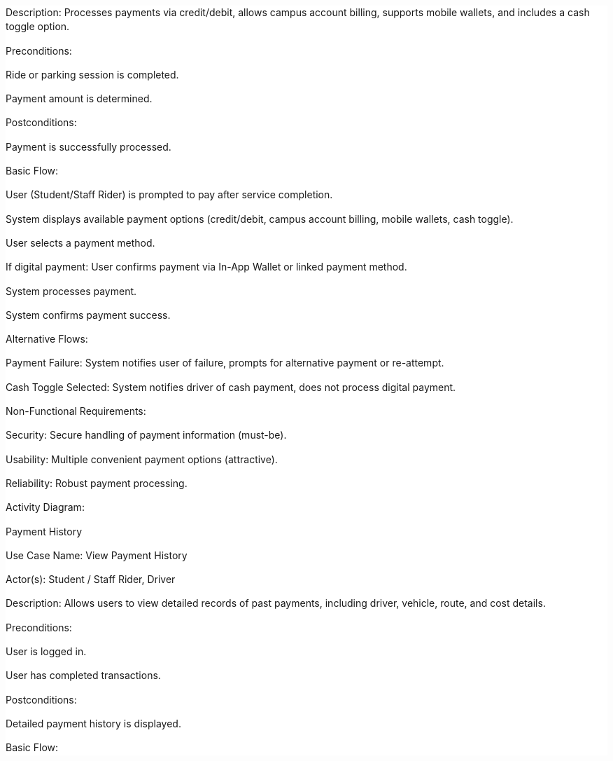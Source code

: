 Description: Processes payments via credit/debit, allows campus account billing, supports mobile wallets, and includes a cash toggle option.

Preconditions:

Ride or parking session is completed.

Payment amount is determined.

Postconditions:

Payment is successfully processed.

Basic Flow:

User (Student/Staff Rider) is prompted to pay after service completion.

System displays available payment options (credit/debit, campus account billing, mobile wallets, cash toggle).

User selects a payment method.

If digital payment: User confirms payment via In-App Wallet or linked payment method.

System processes payment.

System confirms payment success.

Alternative Flows:

Payment Failure: System notifies user of failure, prompts for alternative payment or re-attempt.

Cash Toggle Selected: System notifies driver of cash payment, does not process digital payment.

Non-Functional Requirements:

Security: Secure handling of payment information (must-be).

Usability: Multiple convenient payment options (attractive).

Reliability: Robust payment processing.

Activity Diagram:

Payment History

Use Case Name: View Payment History

Actor(s): Student / Staff Rider, Driver

Description: Allows users to view detailed records of past payments, including driver, vehicle, route, and cost details.

Preconditions:

User is logged in.

User has completed transactions.

Postconditions:

Detailed payment history is displayed.

Basic Flow:
